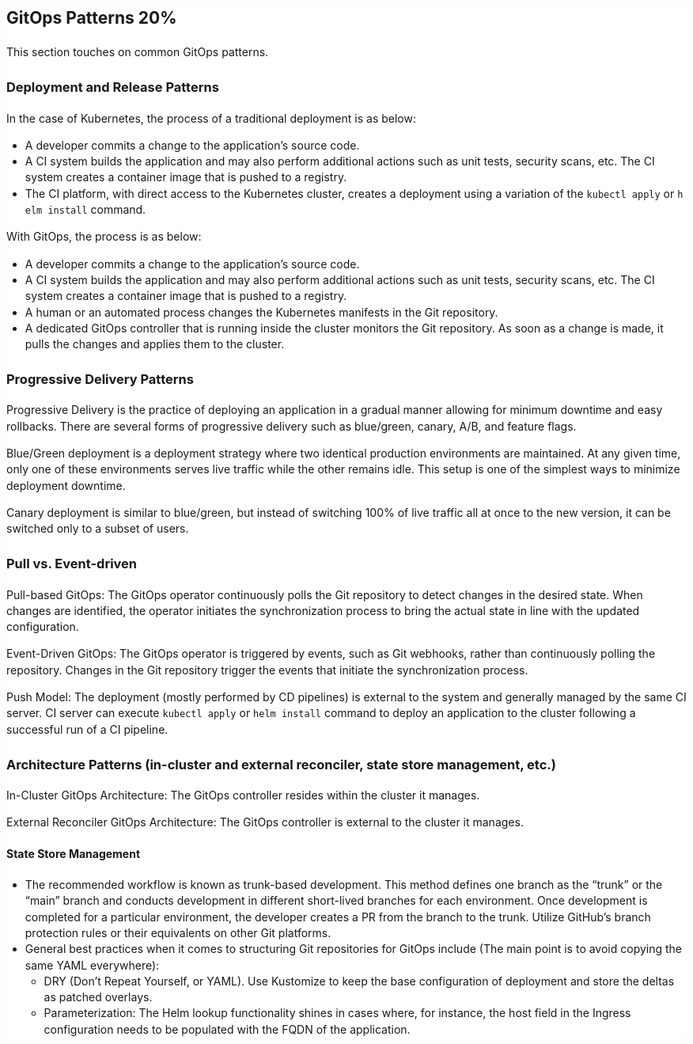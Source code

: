 ## GitOps Patterns 20%
This section touches on common GitOps patterns.

### Deployment and Release Patterns
In the case of Kubernetes, the process of a traditional deployment is as below:
-	A developer commits a change to the application’s source code.
-	A CI system builds the application and may also perform additional actions such as unit tests, security scans, etc. The CI system creates a container image that is pushed to a registry.
-	The CI platform, with direct access to the Kubernetes cluster, creates a deployment using a variation of the `kubectl apply` or `helm install` command. 

With GitOps, the process is as below:
-	A developer commits a change to the application’s source code.
-	A CI system builds the application and may also perform additional actions such as unit tests, security scans, etc. The CI system creates a container image that is pushed to a registry.
-	A human or an automated process changes the Kubernetes manifests in the Git repository.
-	A dedicated GitOps controller that is running inside the cluster monitors the Git repository. As soon as a change is made, it pulls the changes and applies them to the cluster.
### Progressive Delivery Patterns
Progressive Delivery is the practice of deploying an application in a gradual manner allowing for minimum downtime and easy rollbacks. There are several forms of progressive delivery such as blue/green, canary, A/B, and feature flags.

Blue/Green deployment is a deployment strategy where two identical production environments are maintained. At any given time, only one of these environments serves live traffic while the other remains idle. This setup is one of the simplest ways to minimize deployment downtime.

Canary deployment is similar to blue/green, but instead of switching 100% of live traffic all at once to the new version, it can be switched only to a subset of users.
### Pull vs. Event-driven
Pull-based GitOps: The GitOps operator continuously polls the Git repository to detect changes in the desired state. When changes are identified, the operator initiates the synchronization process to bring the actual state in line with the updated configuration.

Event-Driven GitOps: The GitOps operator is triggered by events, such as Git webhooks, rather than continuously polling the repository. Changes in the Git repository trigger the events that initiate the synchronization process.

Push Model: The deployment (mostly performed by CD pipelines) is external to the system and generally managed by the same CI server. CI server can execute `kubectl apply` or `helm install` command to deploy an application to the cluster following a successful run of a CI pipeline.
### Architecture Patterns (in-cluster and external reconciler, state store management, etc.)
In-Cluster GitOps Architecture: The GitOps controller resides within the cluster it manages.

External Reconciler GitOps Architecture: The GitOps controller is external to the cluster it manages.

#### State Store Management
-	The recommended workflow is known as trunk-based development. This method defines one branch as the “trunk” or the “main” branch and conducts development in different short-lived branches for each environment. Once development is completed for a particular environment, the developer creates a PR from the branch to the trunk. Utilize GitHub’s branch protection rules or their equivalents on other Git platforms.
- General best practices when it comes to structuring Git repositories for GitOps include (The main point is to avoid copying the same YAML everywhere): 
  -	DRY (Don’t Repeat Yourself, or YAML). Use Kustomize to keep the base configuration of deployment and store the deltas as patched overlays. 
  -	Parameterization: The Helm lookup functionality shines in cases where, for instance, the host field in the Ingress configuration needs to be populated with the FQDN of the application.
